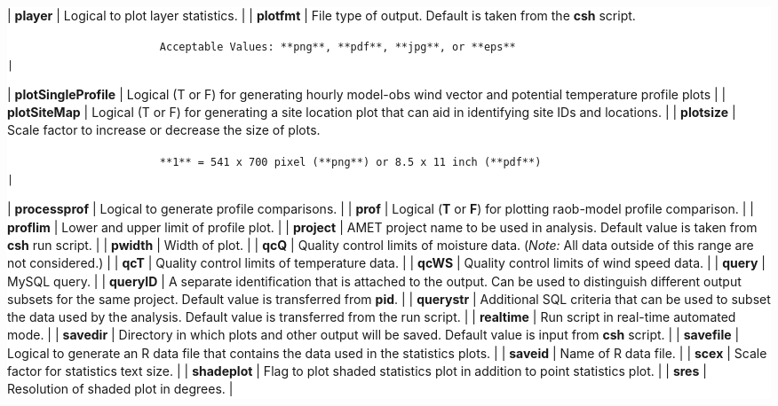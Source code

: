 | **player**               | Logical to plot layer statistics.                                                                                                                                                           |
| **plotfmt**              | File type of output. Default is taken from the **csh** script.                                                                                                                              
                                                                                                                                                                                                                         
                            Acceptable Values: **png**, **pdf**, **jpg**, or **eps**                                                                                                                                     |
| **plotSingleProfile**    | Logical (T or F) for generating hourly model-obs wind vector and potential temperature profile plots                                                                                        |
| **plotSiteMap**          | Logical (T or F) for generating a site location plot that can aid in identifying site IDs and locations.                                                                                    |
| **plotsize**             | Scale factor to increase or decrease the size of plots.                                                                                                                                     
                                                                                                                                                                                                                         
                            **1** = 541 x 700 pixel (**png**) or 8.5 x 11 inch (**pdf**)                                                                                                                                 |
| **processprof**          | Logical to generate profile comparisons.                                                                                                                                                    |
| **prof**                 | Logical (**T** or **F**) for plotting raob-model profile comparison.                                                                                                                        |
| **proflim**              | Lower and upper limit of profile plot.                                                                                                                                                      |
| **project**              | AMET project name to be used in analysis. Default value is taken from **csh** run script.                                                                                                   |
| **pwidth**               | Width of plot.                                                                                                                                                                              |
| **qcQ**                  | Quality control limits of moisture data. (*Note:* All data outside of this range are not considered.)                                                                                       |
| **qcT**                  | Quality control limits of temperature data.                                                                                                                                                 |
| **qcWS**                 | Quality control limits of wind speed data.                                                                                                                                                  |
| **query**                | MySQL query.                                                                                                                                                                                |
| **queryID**              | A separate identification that is attached to the output. Can be used to distinguish different output subsets for the same project. Default value is transferred from **pid**.              |
| **querystr**             | Additional SQL criteria that can be used to subset the data used by the analysis. Default value is transferred from the run script.                                                         |
| **realtime**             | Run script in real-time automated mode.                                                                                                                                                     |
| **savedir**              | Directory in which plots and other output will be saved. Default value is input from **csh** script.                                                                                        |
| **savefile**             | Logical to generate an R data file that contains the data used in the statistics plots.                                                                                                     |
| **saveid**               | Name of R data file.                                                                                                                                                                        |
| **scex**                 | Scale factor for statistics text size.                                                                                                                                                      |
| **shadeplot**            | Flag to plot shaded statistics plot in addition to point statistics plot.                                                                                                                   |
| **sres**                 | Resolution of shaded plot in degrees.                                                                                                                                                       |